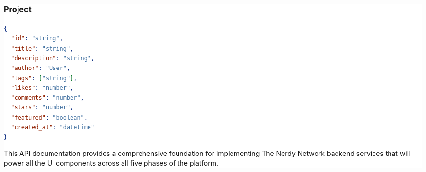 ```json
```

### Project
```json
{
  "id": "string",
  "title": "string",
  "description": "string",
  "author": "User",
  "tags": ["string"],
  "likes": "number",
  "comments": "number",
  "stars": "number",
  "featured": "boolean",
  "created_at": "datetime"
}
```

This API documentation provides a comprehensive foundation for implementing The Nerdy Network backend services that will power all the UI components across all five phases of the platform.

